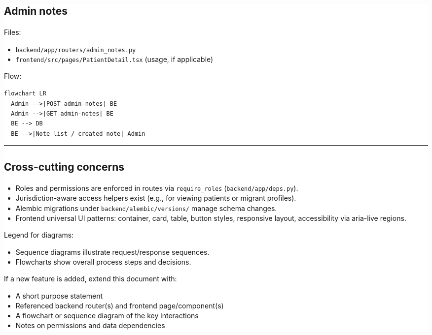 
## Admin notes

Files:

- `backend/app/routers/admin_notes.py`
- `frontend/src/pages/PatientDetail.tsx` (usage, if applicable)

Flow:

```mermaid
flowchart LR
  Admin -->|POST admin-notes| BE
  Admin -->|GET admin-notes| BE
  BE --> DB
  BE -->|Note list / created note| Admin
```

---

## Cross-cutting concerns

- Roles and permissions are enforced in routes via `require_roles` (`backend/app/deps.py`).
- Jurisdiction-aware access helpers exist (e.g., for viewing patients or migrant profiles).
- Alembic migrations under `backend/alembic/versions/` manage schema changes.
- Frontend universal UI patterns: container, card, table, button styles, responsive layout, accessibility via aria-live regions.

Legend for diagrams:

- Sequence diagrams illustrate request/response sequences.
- Flowcharts show overall process steps and decisions.

If a new feature is added, extend this document with:

- A short purpose statement
- Referenced backend router(s) and frontend page/component(s)
- A flowchart or sequence diagram of the key interactions
- Notes on permissions and data dependencies